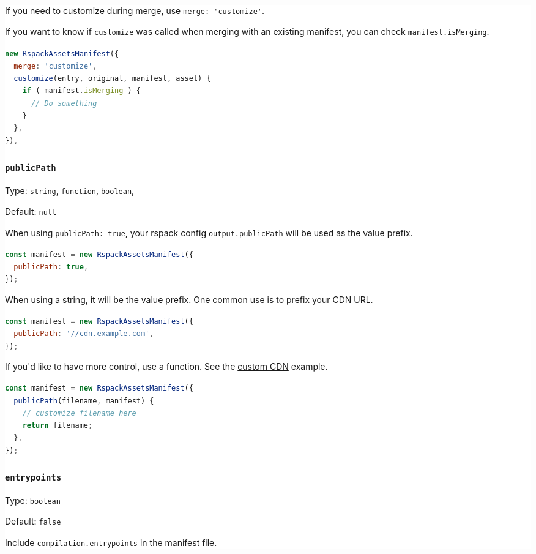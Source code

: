 If you need to customize during merge, use `merge: 'customize'`.

If you want to know if `customize` was called when merging with an existing manifest, you can check `manifest.isMerging`.

```js
new RspackAssetsManifest({
  merge: 'customize',
  customize(entry, original, manifest, asset) {
    if ( manifest.isMerging ) {
      // Do something
    }
  },
}),
```

### `publicPath`

Type: `string`, `function`, `boolean`,

Default: `null`

When using `publicPath: true`, your rspack config `output.publicPath` will be used as the value prefix.

```js
const manifest = new RspackAssetsManifest({
  publicPath: true,
});
```

When using a string, it will be the value prefix. One common use is to prefix your CDN URL.

```js
const manifest = new RspackAssetsManifest({
  publicPath: '//cdn.example.com',
});
```

If you'd like to have more control, use a function. See the [custom CDN](examples/custom-cdn.js) example.

```js
const manifest = new RspackAssetsManifest({
  publicPath(filename, manifest) {
    // customize filename here
    return filename;
  },
});
```

### `entrypoints`

Type: `boolean`

Default: `false`

Include `compilation.entrypoints` in the manifest file.
